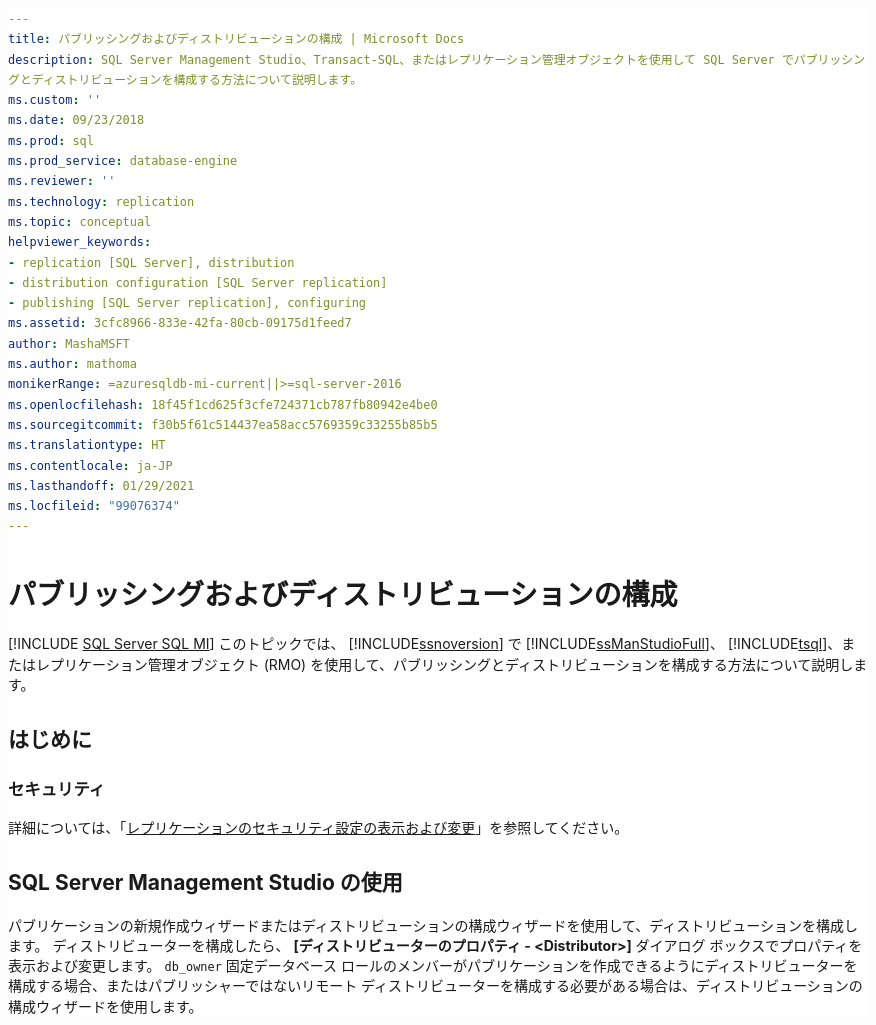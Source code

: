 ```yaml
---
title: パブリッシングおよびディストリビューションの構成 | Microsoft Docs
description: SQL Server Management Studio、Transact-SQL、またはレプリケーション管理オブジェクトを使用して SQL Server でパブリッシングとディストリビューションを構成する方法について説明します。
ms.custom: ''
ms.date: 09/23/2018
ms.prod: sql
ms.prod_service: database-engine
ms.reviewer: ''
ms.technology: replication
ms.topic: conceptual
helpviewer_keywords:
- replication [SQL Server], distribution
- distribution configuration [SQL Server replication]
- publishing [SQL Server replication], configuring
ms.assetid: 3cfc8966-833e-42fa-80cb-09175d1feed7
author: MashaMSFT
ms.author: mathoma
monikerRange: =azuresqldb-mi-current||>=sql-server-2016
ms.openlocfilehash: 18f45f1cd625f3cfe724371cb787fb80942e4be0
ms.sourcegitcommit: f30b5f61c514437ea58acc5769359c33255b85b5
ms.translationtype: HT
ms.contentlocale: ja-JP
ms.lasthandoff: 01/29/2021
ms.locfileid: "99076374"
---
```

# <a name="configure-publishing-and-distribution"></a>パブリッシングおよびディストリビューションの構成
[!INCLUDE [SQL Server SQL MI](../../includes/applies-to-version/sql-asdbmi.md)]
 このトピックでは、 [!INCLUDE[ssnoversion](../../includes/ssnoversion-md.md)] で [!INCLUDE[ssManStudioFull](../../includes/ssmanstudiofull-md.md)]、 [!INCLUDE[tsql](../../includes/tsql-md.md)]、またはレプリケーション管理オブジェクト (RMO) を使用して、パブリッシングとディストリビューションを構成する方法について説明します。

##  <a name="before-you-begin"></a><a name="BeforeYouBegin"></a> はじめに 

###  <a name="security"></a><a name="Security"></a> セキュリティ 
詳細については、「[レプリケーションのセキュリティ設定の表示および変更](../../relational-databases/replication/security/view-and-modify-replication-security-settings.md)」を参照してください。

##  <a name="using-sql-server-management-studio"></a><a name="SSMSProcedure"></a> SQL Server Management Studio の使用 
パブリケーションの新規作成ウィザードまたはディストリビューションの構成ウィザードを使用して、ディストリビューションを構成します。 ディストリビューターを構成したら、 **[ディストリビューターのプロパティ - \<Distributor>]** ダイアログ ボックスでプロパティを表示および変更します。 `db_owner` 固定データベース ロールのメンバーがパブリケーションを作成できるようにディストリビューターを構成する場合、またはパブリッシャーではないリモート ディストリビューターを構成する必要がある場合は、ディストリビューションの構成ウィザードを使用します。
